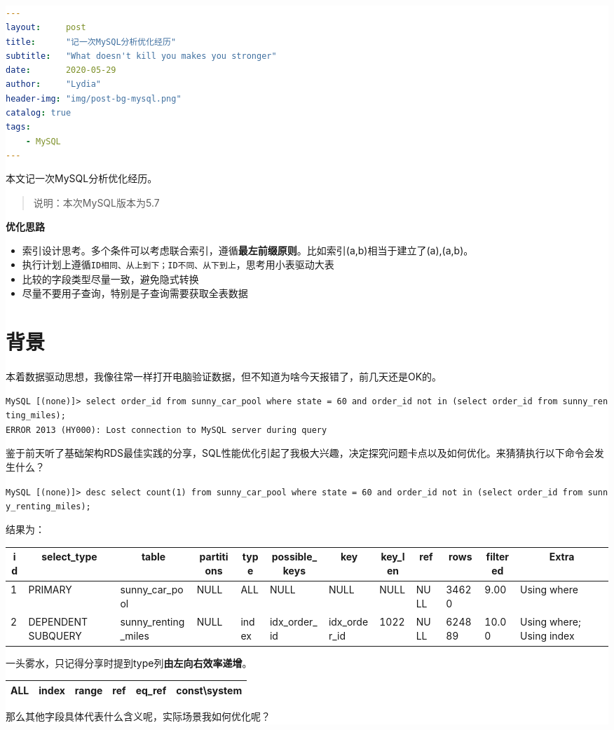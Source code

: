 ```yaml
---
layout:     post
title:      "记一次MySQL分析优化经历"
subtitle:   "What doesn't kill you makes you stronger"
date:       2020-05-29
author:     "Lydia"
header-img: "img/post-bg-mysql.png"
catalog: true
tags:
    - MySQL
---
```


本文记一次MySQL分析优化经历。

> 说明：本次MySQL版本为5.7

**优化思路**

- 索引设计思考。多个条件可以考虑联合索引，遵循**最左前缀原则**。比如索引(a,b)相当于建立了(a),(a,b)。
- 执行计划上遵循`ID相同、从上到下；ID不同、从下到上`，思考用小表驱动大表
- 比较的字段类型尽量一致，避免隐式转换
- 尽量不要用子查询，特别是子查询需要获取全表数据

# 背景

本着数据驱动思想，我像往常一样打开电脑验证数据，但不知道为啥今天报错了，前几天还是OK的。

```
MySQL [(none)]> select order_id from sunny_car_pool where state = 60 and order_id not in (select order_id from sunny_renting_miles);
ERROR 2013 (HY000): Lost connection to MySQL server during query
```

鉴于前天听了基础架构RDS最佳实践的分享，SQL性能优化引起了我极大兴趣，决定探究问题卡点以及如何优化。来猜猜执行以下命令会发生什么？

```
MySQL [(none)]> desc select count(1) from sunny_car_pool where state = 60 and order_id not in (select order_id from sunny_renting_miles);
```

结果为：

| id   | select_type        | table               | partitions | type  | possible_keys | key          | key_len | ref  | rows   | filtered | Extra                    |
| ---- | ------------------ | ------------------- | ---------- | ----- | ------------- | ------------ | ------- | ---- | ------ | -------- | ------------------------ |
| 1    | PRIMARY            | sunny_car_pool      | NULL       | ALL   | NULL          | NULL         | NULL    | NULL | 34620  | 9.00     | Using where              |
| 2    | DEPENDENT SUBQUERY | sunny_renting_miles | NULL       | index | idx_order_id  | idx_order_id | 1022    | NULL | 624889 | 10.00    | Using where; Using index |

一头雾水，只记得分享时提到type列**由左向右效率递增**。

| ALL  | index | range | ref  | eq_ref | const\system |
| ---- | ----- | ----- | ---- | ------ | ------------ |

那么其他字段具体代表什么含义呢，实际场景我如何优化呢？
